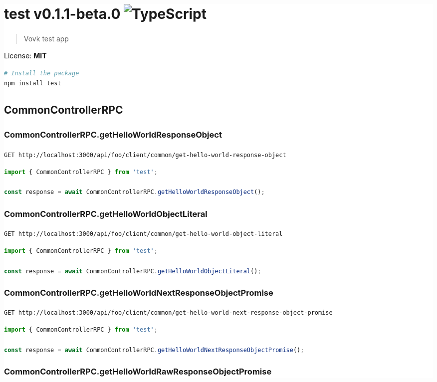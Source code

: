 # test v0.1.1-beta.0 ![TypeScript](https://img.shields.io/badge/typescript-%23007ACC.svg?style=for-the-badge&logo=typescript&logoColor=white)


> Vovk test app

License: **MIT**

```bash
# Install the package
npm install test
```




## CommonControllerRPC
        
### CommonControllerRPC.getHelloWorldResponseObject




`GET http://localhost:3000/api/foo/client/common/get-hello-world-response-object`

```ts
import { CommonControllerRPC } from 'test';

const response = await CommonControllerRPC.getHelloWorldResponseObject();
```
        
### CommonControllerRPC.getHelloWorldObjectLiteral




`GET http://localhost:3000/api/foo/client/common/get-hello-world-object-literal`

```ts
import { CommonControllerRPC } from 'test';

const response = await CommonControllerRPC.getHelloWorldObjectLiteral();
```
        
### CommonControllerRPC.getHelloWorldNextResponseObjectPromise




`GET http://localhost:3000/api/foo/client/common/get-hello-world-next-response-object-promise`

```ts
import { CommonControllerRPC } from 'test';

const response = await CommonControllerRPC.getHelloWorldNextResponseObjectPromise();
```
        
### CommonControllerRPC.getHelloWorldRawResponseObjectPromise
